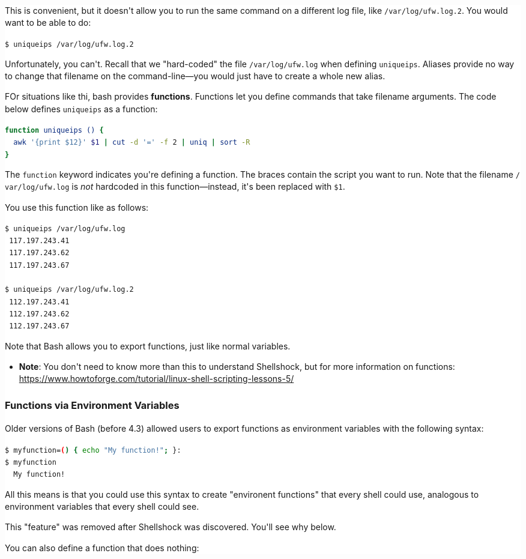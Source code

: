 This is convenient, but it doesn't allow you to run the same command on a different log file, like `/var/log/ufw.log.2`. You would want to be able to do:

  ```bash
  $ uniqueips /var/log/ufw.log.2
  ```

Unfortunately, you can't. Recall that we "hard-coded" the file `/var/log/ufw.log` when defining `uniqueips`. Aliases provide no way to change that filename on the command-line—you would just have to create a whole new alias.

FOr situations like thi, bash provides **functions**. Functions let you define commands that take filename arguments. The code below defines `uniqueips` as a function:

  ```bash
  function uniqueips () {
    awk '{print $12}' $1 | cut -d '=' -f 2 | uniq | sort -R
  }
  ```

The `function` keyword indicates you're defining a function. The braces contain the script you want to run. Note that the filename `/var/log/ufw.log` is _not_ hardcoded in this function—instead, it's been replaced with `$1`. 

You use this function like as follows:

  ```bash
  $ uniqueips /var/log/ufw.log
   117.197.243.41
   117.197.243.62 
   117.197.243.67 

  $ uniqueips /var/log/ufw.log.2
   112.197.243.41
   112.197.243.62 
   112.197.243.67 
  ```

Note that Bash allows you to export functions, just like normal variables. 
  - **Note**: You don't need to know more than this to understand Shellshock, but for more information on functions: <https://www.howtoforge.com/tutorial/linux-shell-scripting-lessons-5/>

### Functions via Environment Variables
Older versions of Bash (before 4.3) allowed users to export functions as environment variables with the following syntax:

  ```bash
  $ myfunction=() { echo "My function!"; }:
  $ myfunction
    My function!
  ```

All this means is that you could use this syntax to create "environent functions" that every shell could use, analogous to environment variables that every shell could see.

This "feature" was removed after Shellshock was discovered. You'll see why below.

You can also define a function that does nothing:
